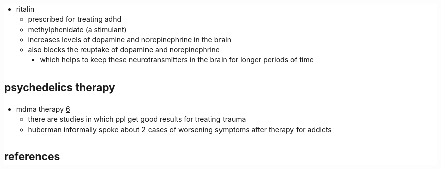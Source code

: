 - ritalin
  - prescribed for treating adhd
  - methylphenidate (a stimulant)
  - increases levels of dopamine and norepinephrine in the brain
  - also blocks the reuptake of dopamine and norepinephrine
    - which helps to keep these neurotransmitters in the brain for longer periods of time


## psychedelics therapy

- mdma therapy [6]
  - there are studies in which ppl get good results for treating trauma
  - huberman informally spoke about 2 cases of worsening symptoms after therapy for addicts


## references

[1]: https://www.psychologytoday.com/us/blog/understanding-addiction/202109/why-trauma-can-lead-to-addiction
[3]: https://en.wikipedia.org/wiki/Bipolar_disorder
[4]: https://youtu.be/FFxFjSCoD1Y
[5]: https://youtu.be/-Nd40Uy6tbQ?t=5578
[6]: https://youtu.be/p3JLaF_4Tz8?t=5738
[7]: https://postnauka.org/faq/155190